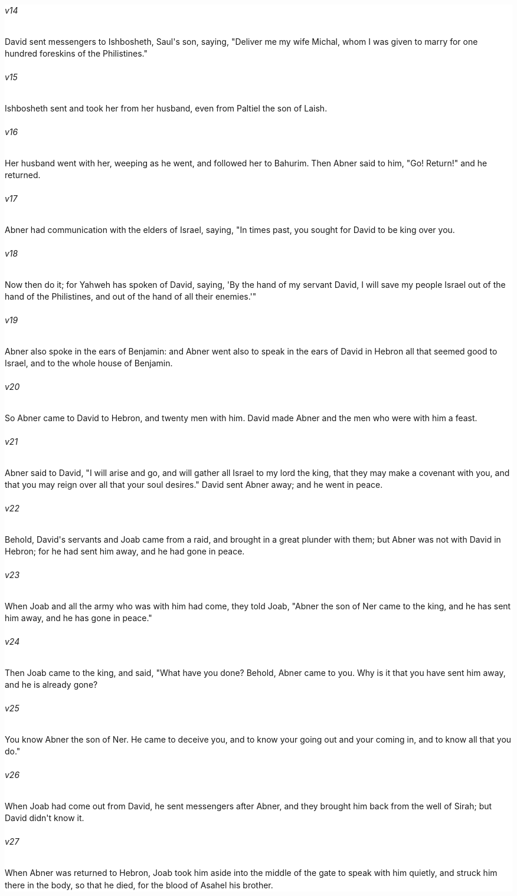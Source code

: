 ###### v14 
David sent messengers to Ishbosheth, Saul's son, saying, "Deliver me my wife Michal, whom I was given to marry for one hundred foreskins of the Philistines." 

###### v15 
Ishbosheth sent and took her from her husband, even from Paltiel the son of Laish. 

###### v16 
Her husband went with her, weeping as he went, and followed her to Bahurim. Then Abner said to him, "Go! Return!" and he returned. 

###### v17 
Abner had communication with the elders of Israel, saying, "In times past, you sought for David to be king over you. 

###### v18 
Now then do it; for Yahweh has spoken of David, saying, 'By the hand of my servant David, I will save my people Israel out of the hand of the Philistines, and out of the hand of all their enemies.'" 

###### v19 
Abner also spoke in the ears of Benjamin: and Abner went also to speak in the ears of David in Hebron all that seemed good to Israel, and to the whole house of Benjamin. 

###### v20 
So Abner came to David to Hebron, and twenty men with him. David made Abner and the men who were with him a feast. 

###### v21 
Abner said to David, "I will arise and go, and will gather all Israel to my lord the king, that they may make a covenant with you, and that you may reign over all that your soul desires." David sent Abner away; and he went in peace. 

###### v22 
Behold, David's servants and Joab came from a raid, and brought in a great plunder with them; but Abner was not with David in Hebron; for he had sent him away, and he had gone in peace. 

###### v23 
When Joab and all the army who was with him had come, they told Joab, "Abner the son of Ner came to the king, and he has sent him away, and he has gone in peace." 

###### v24 
Then Joab came to the king, and said, "What have you done? Behold, Abner came to you. Why is it that you have sent him away, and he is already gone? 

###### v25 
You know Abner the son of Ner. He came to deceive you, and to know your going out and your coming in, and to know all that you do." 

###### v26 
When Joab had come out from David, he sent messengers after Abner, and they brought him back from the well of Sirah; but David didn't know it. 

###### v27 
When Abner was returned to Hebron, Joab took him aside into the middle of the gate to speak with him quietly, and struck him there in the body, so that he died, for the blood of Asahel his brother. 
